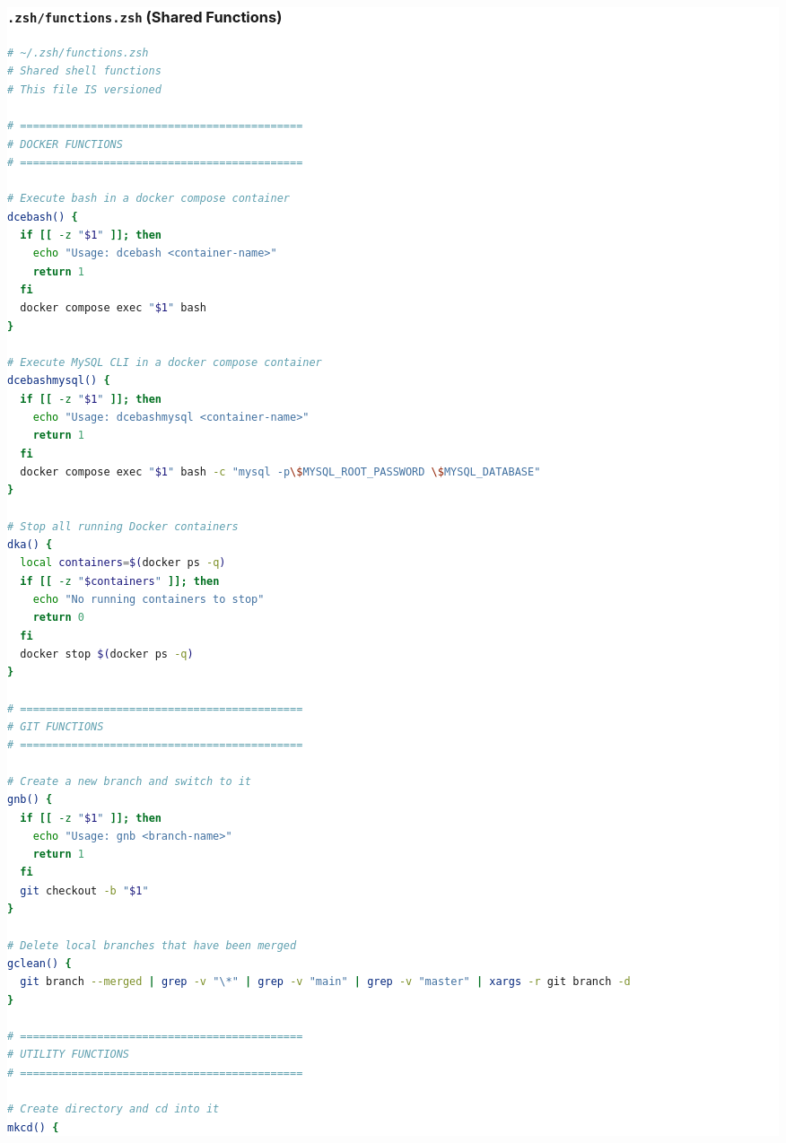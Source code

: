 ### `.zsh/functions.zsh` (Shared Functions)

```bash
# ~/.zsh/functions.zsh
# Shared shell functions
# This file IS versioned

# ============================================
# DOCKER FUNCTIONS
# ============================================

# Execute bash in a docker compose container
dcebash() {
  if [[ -z "$1" ]]; then
    echo "Usage: dcebash <container-name>"
    return 1
  fi
  docker compose exec "$1" bash
}

# Execute MySQL CLI in a docker compose container
dcebashmysql() {
  if [[ -z "$1" ]]; then
    echo "Usage: dcebashmysql <container-name>"
    return 1
  fi
  docker compose exec "$1" bash -c "mysql -p\$MYSQL_ROOT_PASSWORD \$MYSQL_DATABASE"
}

# Stop all running Docker containers
dka() {
  local containers=$(docker ps -q)
  if [[ -z "$containers" ]]; then
    echo "No running containers to stop"
    return 0
  fi
  docker stop $(docker ps -q)
}

# ============================================
# GIT FUNCTIONS
# ============================================

# Create a new branch and switch to it
gnb() {
  if [[ -z "$1" ]]; then
    echo "Usage: gnb <branch-name>"
    return 1
  fi
  git checkout -b "$1"
}

# Delete local branches that have been merged
gclean() {
  git branch --merged | grep -v "\*" | grep -v "main" | grep -v "master" | xargs -r git branch -d
}

# ============================================
# UTILITY FUNCTIONS
# ============================================

# Create directory and cd into it
mkcd() {
```